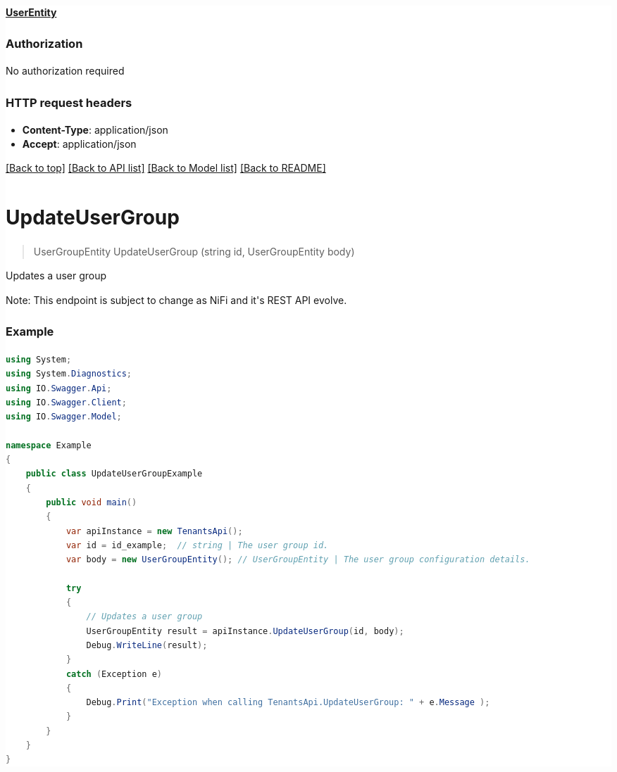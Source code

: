 [**UserEntity**](UserEntity.md)

### Authorization

No authorization required

### HTTP request headers

 - **Content-Type**: application/json
 - **Accept**: application/json

[[Back to top]](#) [[Back to API list]](../README.md#documentation-for-api-endpoints) [[Back to Model list]](../README.md#documentation-for-models) [[Back to README]](../README.md)

<a name="updateusergroup"></a>
# **UpdateUserGroup**
> UserGroupEntity UpdateUserGroup (string id, UserGroupEntity body)

Updates a user group

Note: This endpoint is subject to change as NiFi and it's REST API evolve.

### Example
```csharp
using System;
using System.Diagnostics;
using IO.Swagger.Api;
using IO.Swagger.Client;
using IO.Swagger.Model;

namespace Example
{
    public class UpdateUserGroupExample
    {
        public void main()
        {
            var apiInstance = new TenantsApi();
            var id = id_example;  // string | The user group id.
            var body = new UserGroupEntity(); // UserGroupEntity | The user group configuration details.

            try
            {
                // Updates a user group
                UserGroupEntity result = apiInstance.UpdateUserGroup(id, body);
                Debug.WriteLine(result);
            }
            catch (Exception e)
            {
                Debug.Print("Exception when calling TenantsApi.UpdateUserGroup: " + e.Message );
            }
        }
    }
}
```
